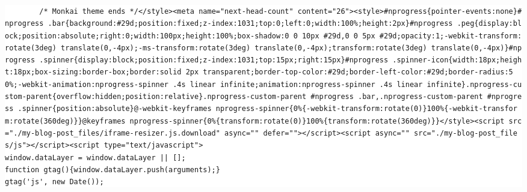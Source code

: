             /* Monkai theme ends */</style><meta name="next-head-count" content="26"><style>#nprogress{pointer-events:none}#nprogress .bar{background:#29d;position:fixed;z-index:1031;top:0;left:0;width:100%;height:2px}#nprogress .peg{display:block;position:absolute;right:0;width:100px;height:100%;box-shadow:0 0 10px #29d,0 0 5px #29d;opacity:1;-webkit-transform:rotate(3deg) translate(0,-4px);-ms-transform:rotate(3deg) translate(0,-4px);transform:rotate(3deg) translate(0,-4px)}#nprogress .spinner{display:block;position:fixed;z-index:1031;top:15px;right:15px}#nprogress .spinner-icon{width:18px;height:18px;box-sizing:border-box;border:solid 2px transparent;border-top-color:#29d;border-left-color:#29d;border-radius:50%;-webkit-animation:nprogress-spinner .4s linear infinite;animation:nprogress-spinner .4s linear infinite}.nprogress-custom-parent{overflow:hidden;position:relative}.nprogress-custom-parent #nprogress .bar,.nprogress-custom-parent #nprogress .spinner{position:absolute}@-webkit-keyframes nprogress-spinner{0%{-webkit-transform:rotate(0)}100%{-webkit-transform:rotate(360deg)}}@keyframes nprogress-spinner{0%{transform:rotate(0)}100%{transform:rotate(360deg)}}</style><script src="./my-blog-post_files/iframe-resizer.js.download" async="" defer=""></script><script async="" src="./my-blog-post_files/js"></script><script type="text/javascript">
    window.dataLayer = window.dataLayer || [];
    function gtag(){window.dataLayer.push(arguments);}
    gtag('js', new Date());